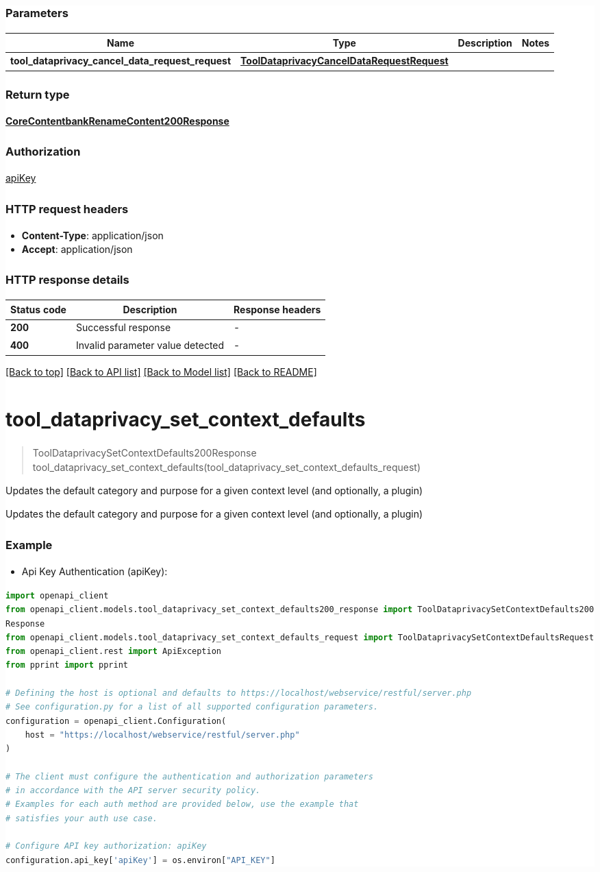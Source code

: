 
### Parameters


Name | Type | Description  | Notes
------------- | ------------- | ------------- | -------------
 **tool_dataprivacy_cancel_data_request_request** | [**ToolDataprivacyCancelDataRequestRequest**](ToolDataprivacyCancelDataRequestRequest.md)|  | 

### Return type

[**CoreContentbankRenameContent200Response**](CoreContentbankRenameContent200Response.md)

### Authorization

[apiKey](../README.md#apiKey)

### HTTP request headers

 - **Content-Type**: application/json
 - **Accept**: application/json

### HTTP response details

| Status code | Description | Response headers |
|-------------|-------------|------------------|
**200** | Successful response |  -  |
**400** | Invalid parameter value detected |  -  |

[[Back to top]](#) [[Back to API list]](../README.md#documentation-for-api-endpoints) [[Back to Model list]](../README.md#documentation-for-models) [[Back to README]](../README.md)

# **tool_dataprivacy_set_context_defaults**
> ToolDataprivacySetContextDefaults200Response tool_dataprivacy_set_context_defaults(tool_dataprivacy_set_context_defaults_request)

Updates the default category and purpose for a given context level (and optionally, a plugin)

Updates the default category and purpose for a given context level (and optionally, a plugin)

### Example

* Api Key Authentication (apiKey):

```python
import openapi_client
from openapi_client.models.tool_dataprivacy_set_context_defaults200_response import ToolDataprivacySetContextDefaults200Response
from openapi_client.models.tool_dataprivacy_set_context_defaults_request import ToolDataprivacySetContextDefaultsRequest
from openapi_client.rest import ApiException
from pprint import pprint

# Defining the host is optional and defaults to https://localhost/webservice/restful/server.php
# See configuration.py for a list of all supported configuration parameters.
configuration = openapi_client.Configuration(
    host = "https://localhost/webservice/restful/server.php"
)

# The client must configure the authentication and authorization parameters
# in accordance with the API server security policy.
# Examples for each auth method are provided below, use the example that
# satisfies your auth use case.

# Configure API key authorization: apiKey
configuration.api_key['apiKey'] = os.environ["API_KEY"]
```